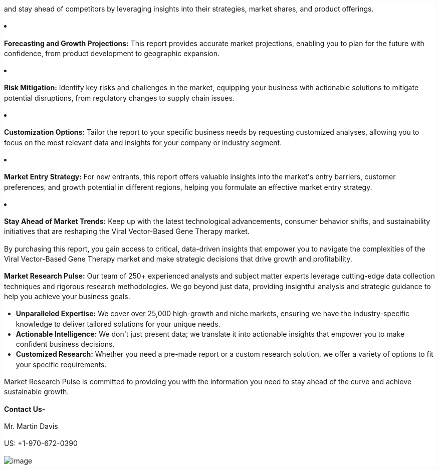 and stay ahead of competitors by leveraging insights into their strategies, market shares, and product offerings.</p></li><li><p><strong>Forecasting and Growth Projections:</strong> This report provides accurate market projections, enabling you to plan for the future with confidence, from product development to geographic expansion.</p></li><li><p><strong>Risk Mitigation:</strong> Identify key risks and challenges in the market, equipping your business with actionable solutions to mitigate potential disruptions, from regulatory changes to supply chain issues.</p></li><li><p><strong>Customization Options:</strong> Tailor the report to your specific business needs by requesting customized analyses, allowing you to focus on the most relevant data and insights for your company or industry segment.</p></li><li><p><strong>Market Entry Strategy:</strong> For new entrants, this report offers valuable insights into the market's entry barriers, customer preferences, and growth potential in different regions, helping you formulate an effective market entry strategy.</p></li><li><p><strong>Stay Ahead of Market Trends:</strong> Keep up with the latest technological advancements, consumer behavior shifts, and sustainability initiatives that are reshaping the Viral Vector-Based Gene Therapy market.</p></li></ol><p>By purchasing this report, you gain access to critical, data-driven insights that empower you to navigate the complexities of the Viral Vector-Based Gene Therapy market and make strategic decisions that drive growth and profitability.</p><p><strong>Market Research Pulse:</strong>&nbsp;Our team of 250+ experienced analysts and subject matter experts leverage cutting-edge data collection techniques and rigorous research methodologies. We go beyond just data, providing insightful analysis and strategic guidance to help you achieve your business goals.</p><ul><li><strong>Unparalleled Expertise:</strong>&nbsp;We cover over 25,000 high-growth and niche markets, ensuring we have the industry-specific knowledge to deliver tailored solutions for your unique needs.</li><li><strong>Actionable Intelligence:</strong>&nbsp;We don't just present data; we translate it into actionable insights that empower you to make confident business decisions.</li><li><strong>Customized Research:</strong>&nbsp;Whether you need a pre-made report or a custom research solution, we offer a variety of options to fit your specific requirements.</li></ul><p>Market Research Pulse is committed to providing you with the information you need to stay ahead of the curve and achieve sustainable growth.</p><p><strong>Contact Us-</strong></p><p>Mr. Martin Davis</p><p>US: +1-970-672-0390</p>
![image](https://github.com/user-attachments/assets/29f28182-fea5-4d44-9c4c-72ff27571e2b)
